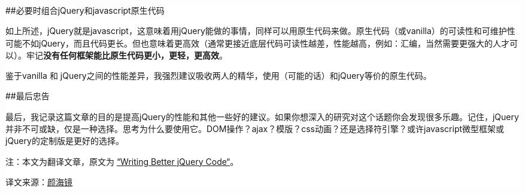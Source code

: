 ##必要时组合jQuery和javascript原生代码

如上所述，jQuery就是javascript，这意味着用jQuery能做的事情，同样可以用原生代码来做。原生代码（或vanilla）的可读性和可维护性可能不如jQuery，而且代码更长。但也意味着更高效（通常更接近底层代码可读性越差，性能越高，例如：汇编，当然需要更强大的人才可以）。牢记**没有任何框架能比原生代码更小，更轻，更高效**。

鉴于vanilla 和 jQuery之间的性能差异，我强烈建议吸收两人的精华，使用（可能的话）和jQuery等价的原生代码。

##最后忠告

最后，我记录这篇文章的目的是提高jQuery的性能和其他一些好的建议。如果你想深入的研究对这个话题你会发现很多乐趣。记住，jQuery并非不可或缺，仅是一种选择。思考为什么要使用它。DOM操作？ajax？模版？css动画？还是选择符引擎？或许javascript微型框架或jQuery的定制版是更好的选择。

注：本文为翻译文章，原文为 [“Writing Better jQuery Code“](http://flippinawesome.org/2013/11/25/writing-better-jquery-code/)。

译文来源：[颜海镜](http://yanhaijing.com/jquery/2013/12/05/writing-better-jquery-code/)

